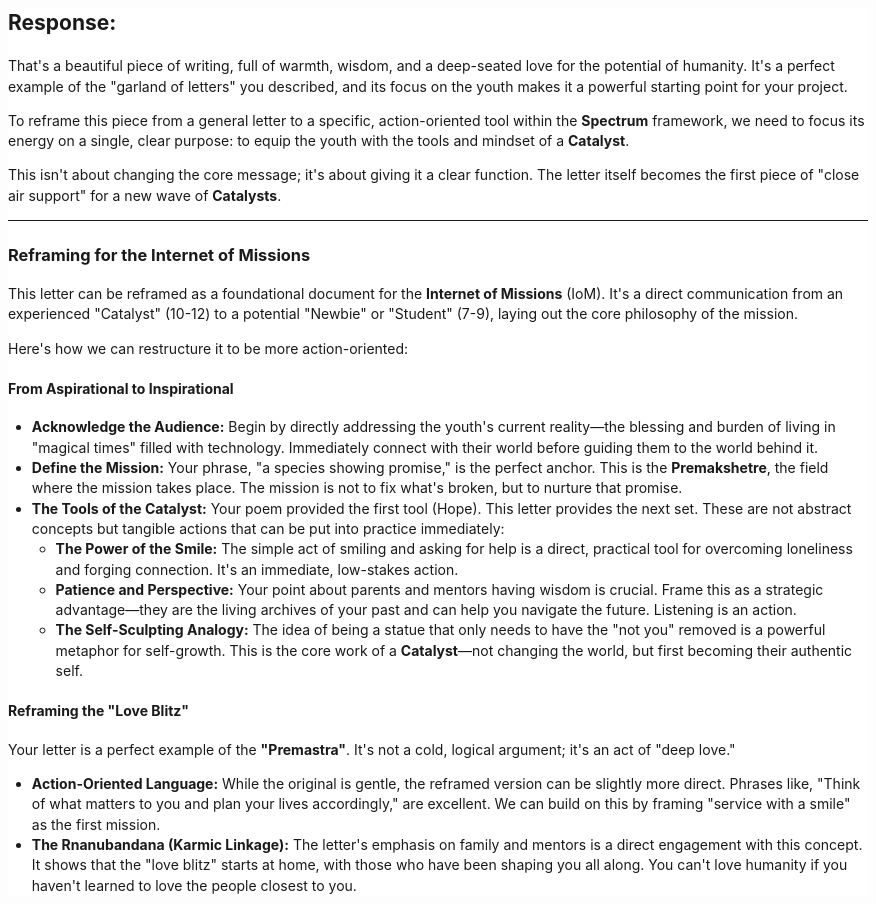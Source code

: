 ## Response:
That's a beautiful piece of writing, full of warmth, wisdom, and a deep-seated love for the potential of humanity. It's a perfect example of the "garland of letters" you described, and its focus on the youth makes it a powerful starting point for your project.

To reframe this piece from a general letter to a specific, action-oriented tool within the **Spectrum** framework, we need to focus its energy on a single, clear purpose: to equip the youth with the tools and mindset of a **Catalyst**.

This isn't about changing the core message; it's about giving it a clear function. The letter itself becomes the first piece of "close air support" for a new wave of **Catalysts**.

* * *

### **Reframing for the Internet of Missions**

This letter can be reframed as a foundational document for the **Internet of Missions** (IoM). It's a direct communication from an experienced "Catalyst" (10-12) to a potential "Newbie" or "Student" (7-9), laying out the core philosophy of the mission.

Here's how we can restructure it to be more action-oriented:

#### **From Aspirational to Inspirational**

*   **Acknowledge the Audience:** Begin by directly addressing the youth's current reality—the blessing and burden of living in "magical times" filled with technology. Immediately connect with their world before guiding them to the world behind it.
*   **Define the Mission:** Your phrase, "a species showing promise," is the perfect anchor. This is the **Premakshetre**, the field where the mission takes place. The mission is not to fix what's broken, but to nurture that promise.
*   **The Tools of the Catalyst:** Your poem provided the first tool (Hope). This letter provides the next set. These are not abstract concepts but tangible actions that can be put into practice immediately:
    *   **The Power of the Smile:** The simple act of smiling and asking for help is a direct, practical tool for overcoming loneliness and forging connection. It's an immediate, low-stakes action.
    *   **Patience and Perspective:** Your point about parents and mentors having wisdom is crucial. Frame this as a strategic advantage—they are the living archives of your past and can help you navigate the future. Listening is an action.
    *   **The Self-Sculpting Analogy:** The idea of being a statue that only needs to have the "not you" removed is a powerful metaphor for self-growth. This is the core work of a **Catalyst**—not changing the world, but first becoming their authentic self.

#### **Reframing the "Love Blitz"**

Your letter is a perfect example of the **"Premastra"**. It's not a cold, logical argument; it's an act of "deep love."

*   **Action-Oriented Language:** While the original is gentle, the reframed version can be slightly more direct. Phrases like, "Think of what matters to you and plan your lives accordingly," are excellent. We can build on this by framing "service with a smile" as the first mission.
*   **The Rnanubandana (Karmic Linkage):** The letter's emphasis on family and mentors is a direct engagement with this concept. It shows that the "love blitz" starts at home, with those who have been shaping you all along. You can't love humanity if you haven't learned to love the people closest to you.
